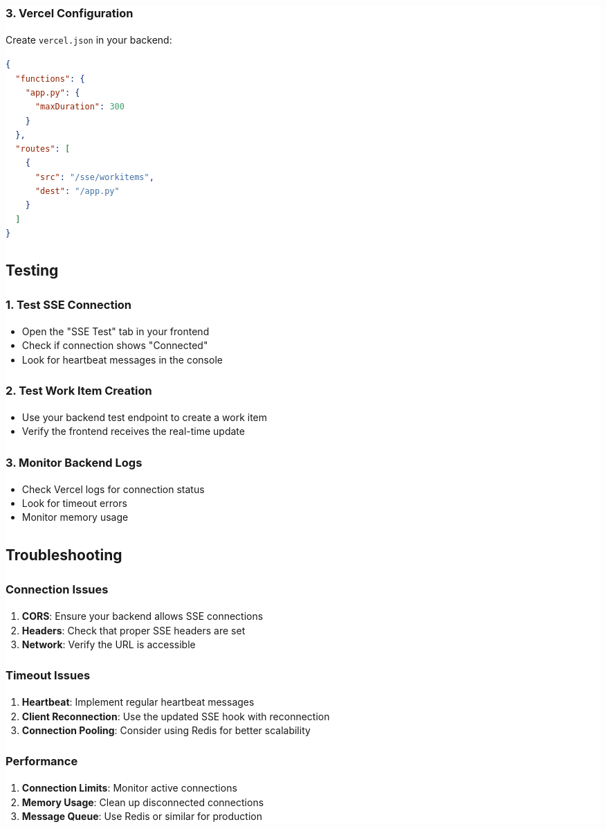 ### 3. Vercel Configuration

Create `vercel.json` in your backend:

```json
{
  "functions": {
    "app.py": {
      "maxDuration": 300
    }
  },
  "routes": [
    {
      "src": "/sse/workitems",
      "dest": "/app.py"
    }
  ]
}
```

## Testing

### 1. Test SSE Connection
- Open the "SSE Test" tab in your frontend
- Check if connection shows "Connected"
- Look for heartbeat messages in the console

### 2. Test Work Item Creation
- Use your backend test endpoint to create a work item
- Verify the frontend receives the real-time update

### 3. Monitor Backend Logs
- Check Vercel logs for connection status
- Look for timeout errors
- Monitor memory usage

## Troubleshooting

### Connection Issues
1. **CORS**: Ensure your backend allows SSE connections
2. **Headers**: Check that proper SSE headers are set
3. **Network**: Verify the URL is accessible

### Timeout Issues
1. **Heartbeat**: Implement regular heartbeat messages
2. **Client Reconnection**: Use the updated SSE hook with reconnection
3. **Connection Pooling**: Consider using Redis for better scalability

### Performance
1. **Connection Limits**: Monitor active connections
2. **Memory Usage**: Clean up disconnected connections
3. **Message Queue**: Use Redis or similar for production
